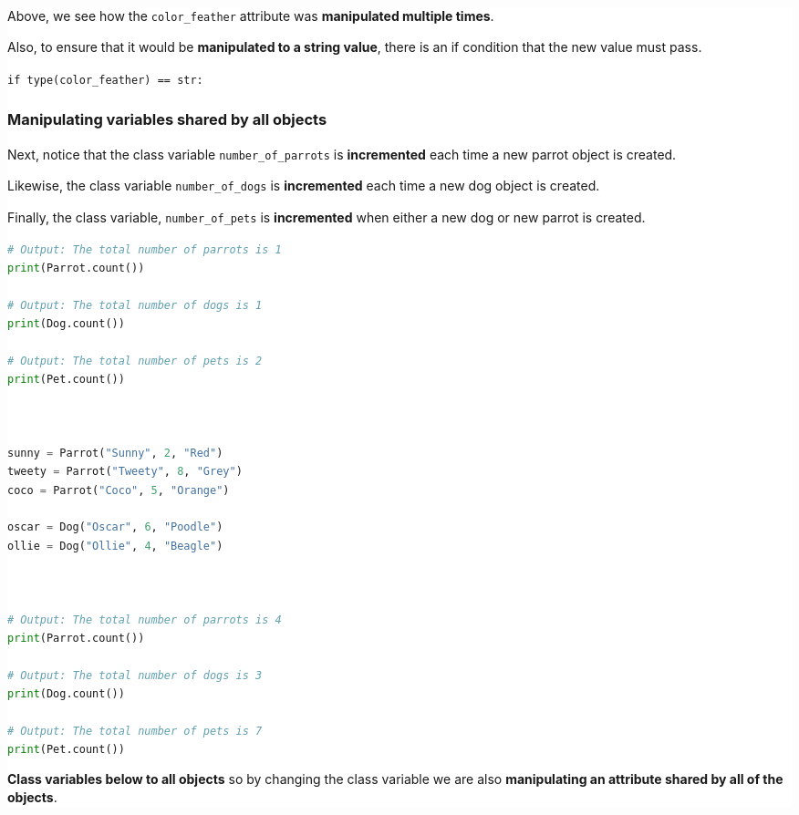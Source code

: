 

Above, we see how the `color_feather` attribute was **manipulated multiple times**. 

Also, to ensure that it would be **manipulated to a string value**, there is an if condition that the new value must pass.

`if type(color_feather) == str:`



### Manipulating variables shared by all objects

Next, notice that the class variable `number_of_parrots` is **incremented** each time a new parrot object is created.

Likewise, the class variable `number_of_dogs` is **incremented** each time a new dog object is created.

Finally, the class variable, `number_of_pets` is **incremented** when either a new dog or new parrot is created.



```python
# Output: The total number of parrots is 1
print(Parrot.count())

# Output: The total number of dogs is 1
print(Dog.count())

# Output: The total number of pets is 2
print(Pet.count())



sunny = Parrot("Sunny", 2, "Red")
tweety = Parrot("Tweety", 8, "Grey")
coco = Parrot("Coco", 5, "Orange")

oscar = Dog("Oscar", 6, "Poodle")
ollie = Dog("Ollie", 4, "Beagle")



# Output: The total number of parrots is 4
print(Parrot.count())

# Output: The total number of dogs is 3
print(Dog.count())

# Output: The total number of pets is 7
print(Pet.count())
```



**Class variables below to all objects** so by changing the class variable we are also **manipulating an attribute shared by all of the objects**.
